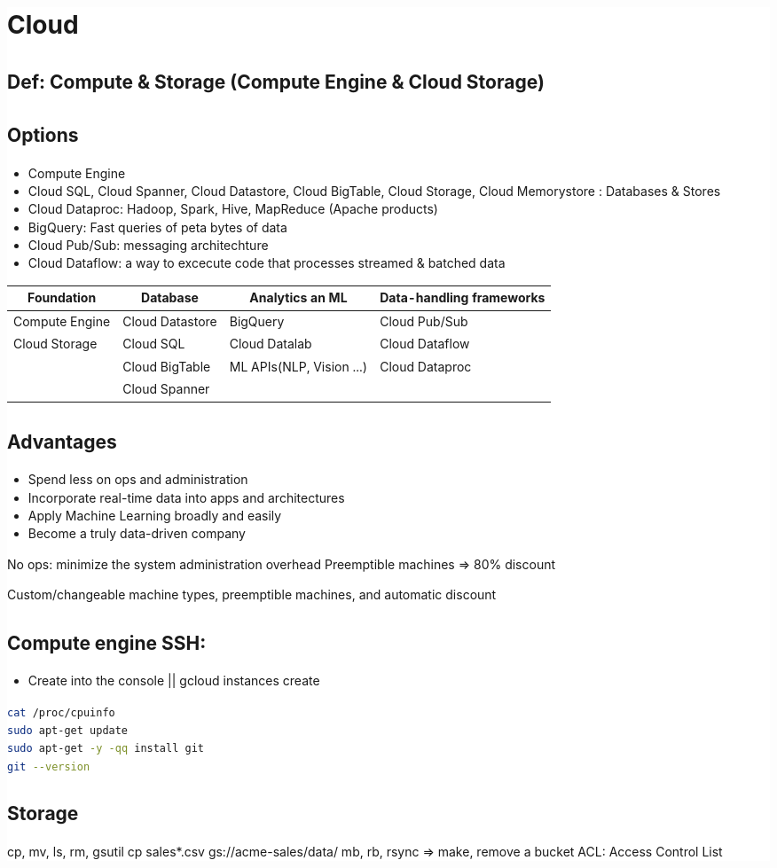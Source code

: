 # Cloud

## Def: Compute & Storage (Compute Engine & Cloud Storage)

## Options
- Compute Engine
- Cloud SQL, Cloud Spanner, Cloud Datastore, Cloud BigTable, Cloud Storage, Cloud Memorystore : Databases & Stores
- Cloud Dataproc: Hadoop, Spark, Hive, MapReduce (Apache products)
- BigQuery: Fast queries of peta bytes of data
- Cloud Pub/Sub: messaging architechture
- Cloud Dataflow: a way to excecute code that processes streamed & batched data

| Foundation     | Database        | Analytics an ML          | Data-handling frameworks |
| -------------- | --------------- | ------------------------ | ------------------------ |
| Compute Engine | Cloud Datastore | BigQuery                 | Cloud Pub/Sub            |
| Cloud Storage  | Cloud SQL       | Cloud Datalab            | Cloud Dataflow           |
|                | Cloud BigTable  | ML APIs(NLP, Vision ...) | Cloud Dataproc           |
|                | Cloud Spanner   |                          |                          |

## Advantages
- Spend less on ops and administration
- Incorporate real-time data into apps and architectures
- Apply Machine Learning broadly and easily
- Become a truly data-driven company

No ops: minimize the system administration overhead
Preemptible machines => 80% discount

Custom/changeable machine types, preemptible machines, and automatic discount

## Compute engine SSH:
- Create into the console || gcloud instances create

```bash
cat /proc/cpuinfo
sudo apt-get update
sudo apt-get -y -qq install git
git --version
```

## Storage
cp, mv, ls, rm, 
gsutil cp sales*.csv gs://acme-sales/data/
mb, rb, rsync => make, remove a bucket
ACL: Access Control List
